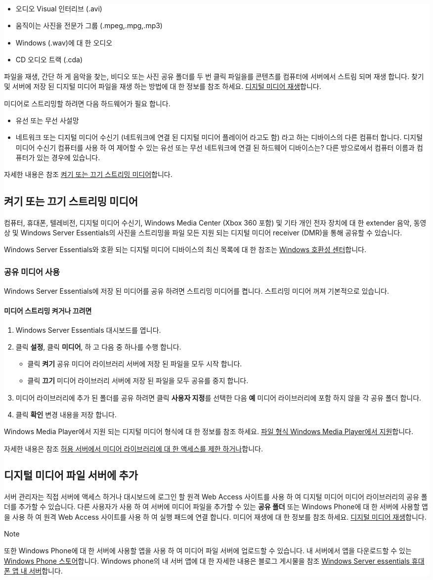 -   오디오 Visual 인터리브 (.avi)  
  
-   움직이는 사진을 전문가 그룹 (.mpeg,.mpg,.mp3)  
  
-   Windows (.wav)에 대 한 오디오  
  
-   CD 오디오 트랙 (.cda)  
  
 파일을 재생, 간단 하 게 음악을 찾는, 비디오 또는 사진 공유 폴더를 두 번 클릭 파일을를 콘텐츠를 컴퓨터에 서버에서 스트림 되며 재생 합니다. 찾기 및 서버에 저장 된 디지털 미디어 파일을 재생 하는 방법에 대 한 정보를 참조 하세요. [디지털 미디어 재생](../use/Play-Digital-Media-in-Windows-Server-Essentials.md)합니다.  
  
 미디어로 스트리밍할 하려면 다음 하드웨어가 필요 합니다.  
  
-   유선 또는 무선 사설망  
  
-   네트워크 또는 디지털 미디어 수신기 (네트워크에 연결 된 디지털 미디어 플레이어 라고도 함) 라고 하는 디바이스의 다른 컴퓨터 합니다. 디지털 미디어 수신기 컴퓨터를 사용 하 여 제어할 수 있는 유선 또는 무선 네트워크에 연결 된 하드웨어 디바이스는? 다른 방으로에서 컴퓨터 이름과 컴퓨터가 있는 경우에 있습니다.  
  
 자세한 내용은 참조 [켜기 또는 끄기 스트리밍 미디어](Manage-Digital-Media-in-Windows-Server-Essentials.md#BKMK_4)합니다.  
  
##  <a name="BKMK_4"></a>켜기 또는 끄기 스트리밍 미디어  
 컴퓨터, 휴대폰, 텔레비전, 디지털 미디어 수신기, Windows Media Center (Xbox 360 포함) 및 기타 개인 전자 장치에 대 한 extender 음악, 동영상 및 Windows Server Essentials의 사진을 스트리밍을 파일 모든 지원 되는 디지털 미디어 receiver (DMR)을 통해 공유할 수 있습니다.  
  
 Windows Server Essentials와 호환 되는 디지털 미디어 디바이스의 최신 목록에 대 한 참조는 [Windows 호환성 센터](https://www.microsoft.com/windows/compatibility/CompatCenter/Home)합니다.  
  
### <a name="enabling-media-sharing"></a>공유 미디어 사용  
 Windows Server Essentials에 저장 된 미디어를 공유 하려면 스트리밍 미디어를 켭니다. 스트리밍 미디어 꺼져 기본적으로 있습니다.  
  
####  <a name="BKMK_2.5"></a>미디어 스트리밍 켜거나 끄려면  
  
1.  Windows Server Essentials 대시보드를 엽니다.  
  
2.  클릭 **설정**, 클릭 **미디어**, 하 고 다음 중 하나를 수행 합니다.  
  
    -   클릭 **켜기** 공유 미디어 라이브러리 서버에 저장 된 파일을 모두 시작 합니다.  
  
    -   클릭 **끄기** 미디어 라이브러리 서버에 저장 된 파일을 모두 공유를 중지 합니다.  
  
3.  미디어 라이브러리에 추가 된 폴더를 공유 하려면 클릭 **사용자 지정**를 선택한 다음 **예** 미디어 라이브러리에 포함 하지 않을 각 공유 폴더 합니다.  
  
4.  클릭 **확인** 변경 내용을 저장 합니다.  
  
 Windows Media Player에서 지원 되는 디지털 미디어 형식에 대 한 정보를 참조 하세요. [파일 형식 Windows Media Player에서 지원](https://support.microsoft.com/kb/316992)합니다.  
  
 자세한 내용은 참조 [허용 서버에서 미디어 라이브러리에 대 한 액세스를 제한 하거나](Manage-Digital-Media-in-Windows-Server-Essentials.md#BKMK_6)합니다.  
  
##  <a name="BKMK_5"></a>디지털 미디어 파일 서버에 추가  
 서버 관리자는 직접 서버에 액세스 하거나 대시보드에 로그인 할 원격 Web Access 사이트를 사용 하 여 디지털 미디어 미디어 라이브러리의 공유 폴더를 추가할 수 있습니다. 다른 사용자가 사용 하 여 서버에 미디어 파일을 추가할 수 있는 **공유 폴더** 또는 Windows Phone에 대 한 서버에 사용할 앱을 사용 하 여 원격 Web Access 사이트를 사용 하 여 실행 패드에 연결 합니다. 미디어 재생에 대 한 정보를 참조 하세요. [디지털 미디어 재생](../use/Play-Digital-Media-in-Windows-Server-Essentials.md)합니다.  
  
> [!NOTE]
>  또한 Windows Phone에 대 한 서버에 사용할 앱을 사용 하 여 미디어 파일 서버에 업로드할 수 있습니다. 내 서버에서 앱을 다운로드할 수 있는 [Windows Phone 스토어](http://www.windowsphone.com/store/app/my-server/6c2f98d5-6fcf-4e1d-b8b1-cde62ea1a94a)합니다. Windows phone의 내 서버 앱에 대 한 자세한 내용은 블로그 게시물을 참조 [Windows Server essentials 휴대폰 앱 내 서버](http://blogs.technet.com/b/sbs/archive/2012/09/18/my-server-phone-app-for-windows-server-2012-essentials.aspx)합니다.  
  